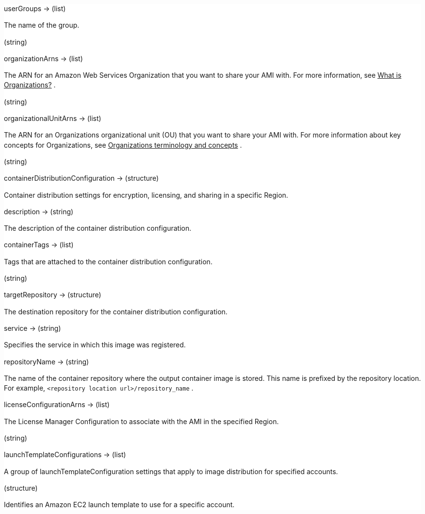 userGroups -> (list)

The name of the group.

(string)

organizationArns -> (list)

The ARN for an Amazon Web Services Organization that you want to share your AMI with. For more information, see [What is Organizations?](https://docs.aws.amazon.com/organizations/latest/userguide/orgs_introduction.html) .

(string)

organizationalUnitArns -> (list)

The ARN for an Organizations organizational unit (OU) that you want to share your AMI with. For more information about key concepts for Organizations, see [Organizations terminology and concepts](https://docs.aws.amazon.com/organizations/latest/userguide/orgs_getting-started_concepts.html) .

(string)

containerDistributionConfiguration -> (structure)

Container distribution settings for encryption, licensing, and sharing in a specific Region.

description -> (string)

The description of the container distribution configuration.

containerTags -> (list)

Tags that are attached to the container distribution configuration.

(string)

targetRepository -> (structure)

The destination repository for the container distribution configuration.

service -> (string)

Specifies the service in which this image was registered.

repositoryName -> (string)

The name of the container repository where the output container image is stored. This name is prefixed by the repository location. For example, `<repository location url>/repository_name` .

licenseConfigurationArns -> (list)

The License Manager Configuration to associate with the AMI in the specified Region.

(string)

launchTemplateConfigurations -> (list)

A group of launchTemplateConfiguration settings that apply to image distribution for specified accounts.

(structure)

Identifies an Amazon EC2 launch template to use for a specific account.
